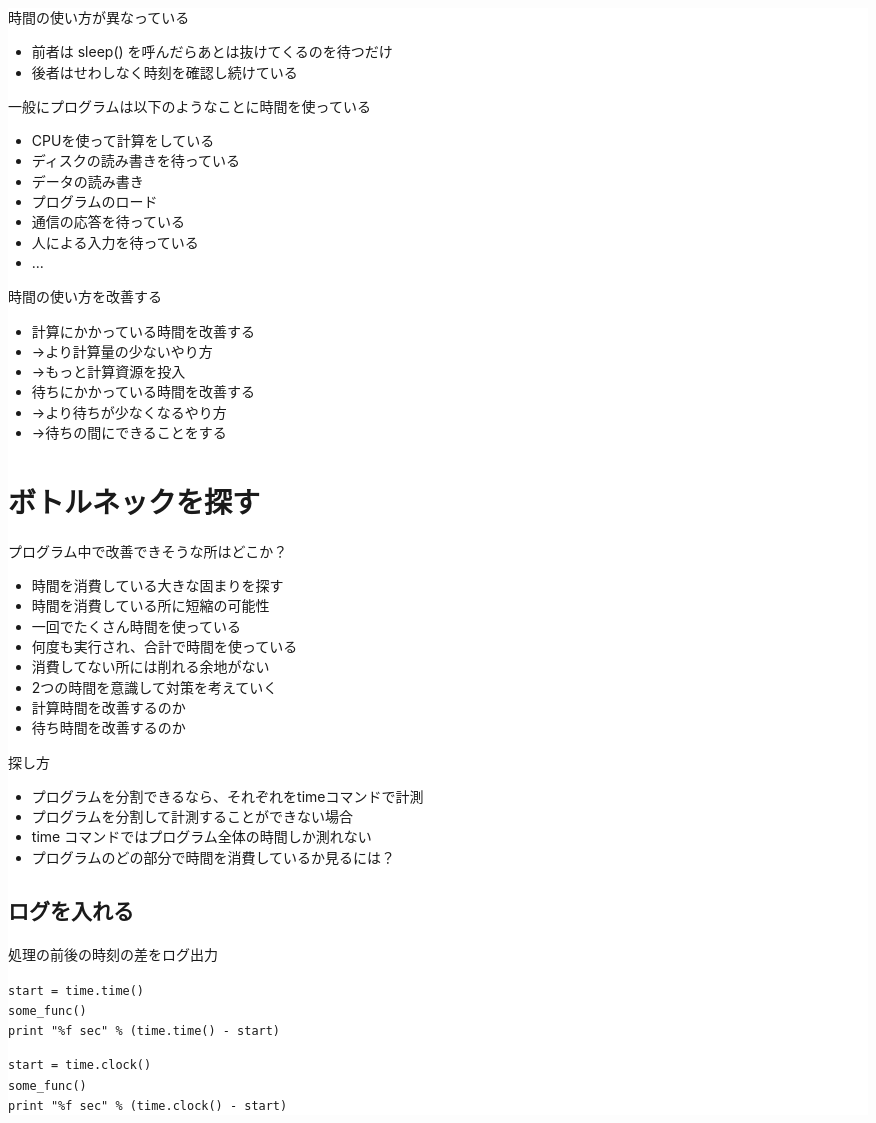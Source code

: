 時間の使い方が異なっている

* 前者は sleep() を呼んだらあとは抜けてくるのを待つだけ
* 後者はせわしなく時刻を確認し続けている

一般にプログラムは以下のようなことに時間を使っている

* CPUを使って計算をしている
* ディスクの読み書きを待っている
 * データの読み書き
 * プログラムのロード
* 通信の応答を待っている
* 人による入力を待っている
* ...

時間の使い方を改善する

* 計算にかかっている時間を改善する
 * →より計算量の少ないやり方
 * →もっと計算資源を投入
* 待ちにかかっている時間を改善する
 * →より待ちが少なくなるやり方
 * →待ちの間にできることをする

# ボトルネックを探す

プログラム中で改善できそうな所はどこか？

* 時間を消費している大きな固まりを探す
 * 時間を消費している所に短縮の可能性
  * 一回でたくさん時間を使っている
  * 何度も実行され、合計で時間を使っている
 * 消費してない所には削れる余地がない
* 2つの時間を意識して対策を考えていく
 * 計算時間を改善するのか
 * 待ち時間を改善するのか

探し方

* プログラムを分割できるなら、それぞれをtimeコマンドで計測
* プログラムを分割して計測することができない場合
 * time コマンドではプログラム全体の時間しか測れない
 * プログラムのどの部分で時間を消費しているか見るには？

## ログを入れる

処理の前後の時刻の差をログ出力

```py:
start = time.time()
some_func()
print "%f sec" % (time.time() - start)
```

```py:
start = time.clock()
some_func()
print "%f sec" % (time.clock() - start)
```
